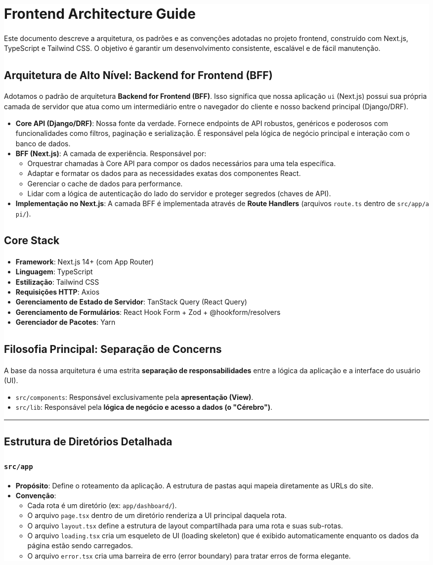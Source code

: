 # Frontend Architecture Guide

Este documento descreve a arquitetura, os padrões e as convenções adotadas no projeto frontend, construído com Next.js, TypeScript e Tailwind CSS. O objetivo é garantir um desenvolvimento consistente, escalável e de fácil manutenção.

## Arquitetura de Alto Nível: Backend for Frontend (BFF)

Adotamos o padrão de arquitetura **Backend for Frontend (BFF)**. Isso significa que nossa aplicação `ui` (Next.js) possui sua própria camada de servidor que atua como um intermediário entre o navegador do cliente e nosso backend principal (Django/DRF).

- **Core API (Django/DRF)**: Nossa fonte da verdade. Fornece endpoints de API robustos, genéricos e poderosos com funcionalidades como filtros, paginação e serialização. É responsável pela lógica de negócio principal e interação com o banco de dados.
- **BFF (Next.js)**: A camada de experiência. Responsável por:
    - Orquestrar chamadas à Core API para compor os dados necessários para uma tela específica.
    - Adaptar e formatar os dados para as necessidades exatas dos componentes React.
    - Gerenciar o cache de dados para performance.
    - Lidar com a lógica de autenticação do lado do servidor e proteger segredos (chaves de API).
- **Implementação no Next.js**: A camada BFF é implementada através de **Route Handlers** (arquivos `route.ts` dentro de `src/app/api/`).

## Core Stack

- **Framework**: Next.js 14+ (com App Router)
- **Linguagem**: TypeScript
- **Estilização**: Tailwind CSS
- **Requisições HTTP**: Axios
- **Gerenciamento de Estado de Servidor**: TanStack Query (React Query)
- **Gerenciamento de Formulários**: React Hook Form + Zod + @hookform/resolvers
- **Gerenciador de Pacotes**: Yarn

## Filosofia Principal: Separação de Concerns

A base da nossa arquitetura é uma estrita **separação de responsabilidades** entre a lógica da aplicação e a interface do usuário (UI).

-   `src/components`: Responsável exclusivamente pela **apresentação (View)**.
-   `src/lib`: Responsável pela **lógica de negócio e acesso a dados (o "Cérebro")**.

---

## Estrutura de Diretórios Detalhada

### `src/app`
- **Propósito**: Define o roteamento da aplicação. A estrutura de pastas aqui mapeia diretamente as URLs do site.
- **Convenção**:
    - Cada rota é um diretório (ex: `app/dashboard/`).
    - O arquivo `page.tsx` dentro de um diretório renderiza a UI principal daquela rota.
    - O arquivo `layout.tsx` define a estrutura de layout compartilhada para uma rota e suas sub-rotas.
    - O arquivo `loading.tsx` cria um esqueleto de UI (loading skeleton) que é exibido automaticamente enquanto os dados da página estão sendo carregados.
    - O arquivo `error.tsx` cria uma barreira de erro (error boundary) para tratar erros de forma elegante.
